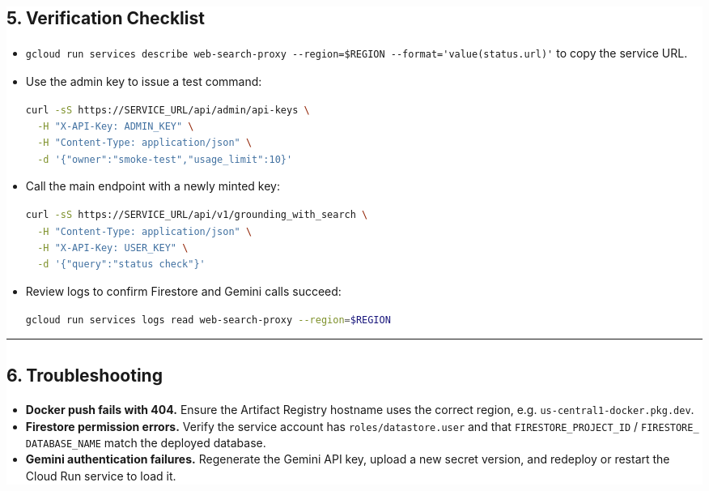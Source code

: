 ## 5. Verification Checklist

- `gcloud run services describe web-search-proxy --region=$REGION --format='value(status.url)'`
  to copy the service URL.
- Use the admin key to issue a test command:

  ```bash
  curl -sS https://SERVICE_URL/api/admin/api-keys \
    -H "X-API-Key: ADMIN_KEY" \
    -H "Content-Type: application/json" \
    -d '{"owner":"smoke-test","usage_limit":10}'
  ```

- Call the main endpoint with a newly minted key:

  ```bash
  curl -sS https://SERVICE_URL/api/v1/grounding_with_search \
    -H "Content-Type: application/json" \
    -H "X-API-Key: USER_KEY" \
    -d '{"query":"status check"}'
  ```

- Review logs to confirm Firestore and Gemini calls succeed:

  ```bash
  gcloud run services logs read web-search-proxy --region=$REGION
  ```

---

## 6. Troubleshooting

- **Docker push fails with 404.** Ensure the Artifact Registry hostname uses
  the correct region, e.g. `us-central1-docker.pkg.dev`.
- **Firestore permission errors.** Verify the service account has
  `roles/datastore.user` and that `FIRESTORE_PROJECT_ID` / `FIRESTORE_DATABASE_NAME`
  match the deployed database.
- **Gemini authentication failures.** Regenerate the Gemini API key, upload a
  new secret version, and redeploy or restart the Cloud Run service to load it.
